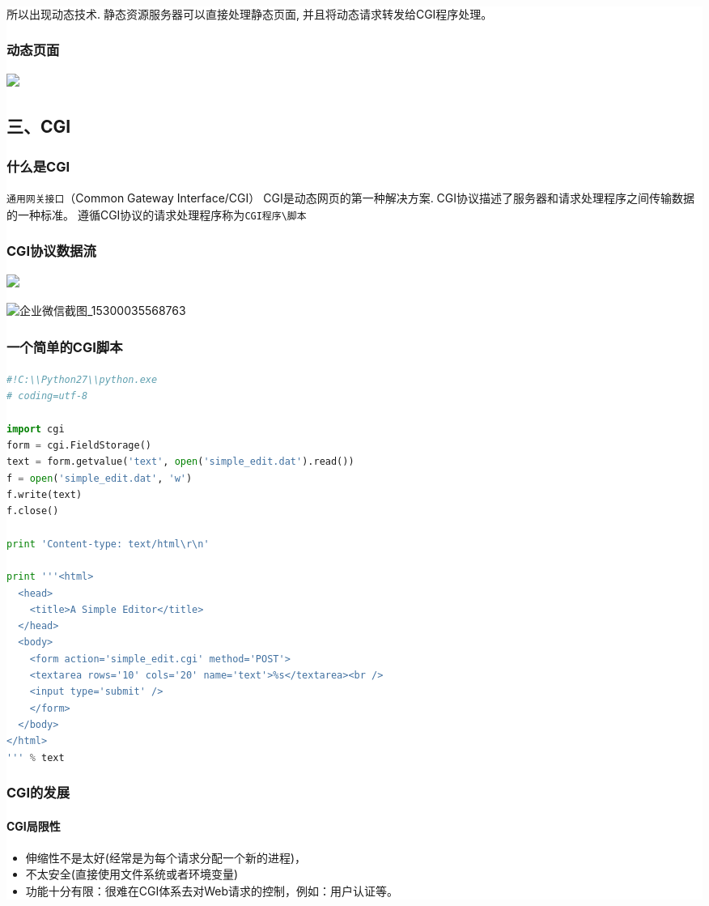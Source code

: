 所以出现动态技术. 静态资源服务器可以直接处理静态页面, 并且将动态请求转发给CGI程序处理。

### 动态页面
![](http://image.runjf.com/mweb/2019-09-28-15300005473401.jpg)

## 三、CGI
### 什么是CGI
`通用网关接口`（Common Gateway Interface/CGI）
CGI是动态网页的第一种解决方案. CGI协议描述了服务器和请求处理程序之间传输数据的一种标准。
遵循CGI协议的请求处理程序称为`CGI程序\脚本`

### CGI协议数据流

![](http://image.runjf.com/mweb/2019-09-28-15300044921863.jpg)


![企业微信截图_15300035568763](http://image.runjf.com/mweb/2019-09-28-%E4%BC%81%E4%B8%9A%E5%BE%AE%E4%BF%A1%E6%88%AA%E5%9B%BE_15300035568763.png)



### 一个简单的CGI脚本

```python
#!C:\\Python27\\python.exe
# coding=utf-8

import cgi
form = cgi.FieldStorage()
text = form.getvalue('text', open('simple_edit.dat').read())
f = open('simple_edit.dat', 'w')
f.write(text)
f.close()

print 'Content-type: text/html\r\n'

print '''<html>
  <head>
    <title>A Simple Editor</title>
  </head>
  <body>
    <form action='simple_edit.cgi' method='POST'>
    <textarea rows='10' cols='20' name='text'>%s</textarea><br />
    <input type='submit' />
    </form>
  </body>
</html>
''' % text
```

### CGI的发展
#### CGI局限性
- 伸缩性不是太好(经常是为每个请求分配一个新的进程)，
- 不太安全(直接使用文件系统或者环境变量)
- 功能十分有限：很难在CGI体系去对Web请求的控制，例如：用户认证等。
